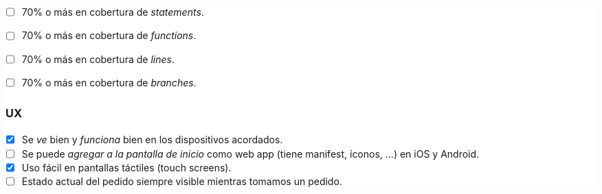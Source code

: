   

* [ ] 70% o más en cobertura de _statements_.

* [ ] 70% o más en cobertura de _functions_.

* [ ] 70% o más en cobertura de _lines_.

* [ ] 70% o más en cobertura de _branches_.

  

### UX

  

* [x] Se _ve_ bien y _funciona_ bien en los dispositivos acordados.
* [ ] Se puede _agregar a la pantalla de inicio_ como web app (tiene manifest, íconos, ...) en iOS y Android.
* [x] Uso fácil en pantallas táctiles (touch screens).
* [ ] Estado actual del pedido siempre visible mientras tomamos un pedido.